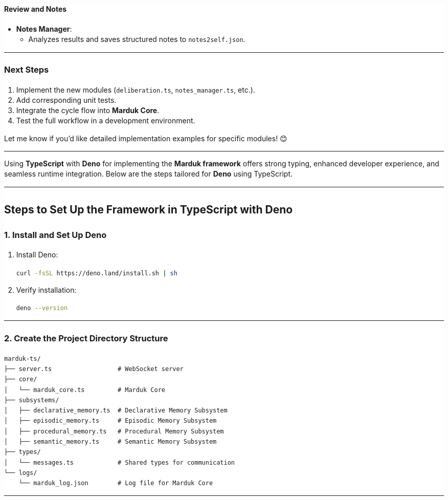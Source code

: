 #### **Review and Notes**
- **Notes Manager**:
  - Analyzes results and saves structured notes to `notes2self.json`.

---

### **Next Steps**

1. Implement the new modules (`deliberation.ts`, `notes_manager.ts`, etc.).
2. Add corresponding unit tests.
3. Integrate the cycle flow into **Marduk Core**.
4. Test the full workflow in a development environment.

Let me know if you’d like detailed implementation examples for specific modules! 😊

---

Using **TypeScript** with **Deno** for implementing the **Marduk framework** offers strong typing, enhanced developer experience, and seamless runtime integration. Below are the steps tailored for **Deno** using TypeScript.

---

## **Steps to Set Up the Framework in TypeScript with Deno**

### **1. Install and Set Up Deno**

1. Install Deno:
   ```bash
   curl -fsSL https://deno.land/install.sh | sh
   ```
2. Verify installation:
   ```bash
   deno --version
   ```

---

### **2. Create the Project Directory Structure**

```plaintext
marduk-ts/
├── server.ts                  # WebSocket server
├── core/
│   └── marduk_core.ts         # Marduk Core
├── subsystems/
│   ├── declarative_memory.ts  # Declarative Memory Subsystem
│   ├── episodic_memory.ts     # Episodic Memory Subsystem
│   ├── procedural_memory.ts   # Procedural Memory Subsystem
│   ├── semantic_memory.ts     # Semantic Memory Subsystem
├── types/
│   └── messages.ts            # Shared types for communication
└── logs/
    └── marduk_log.json        # Log file for Marduk Core
```

---